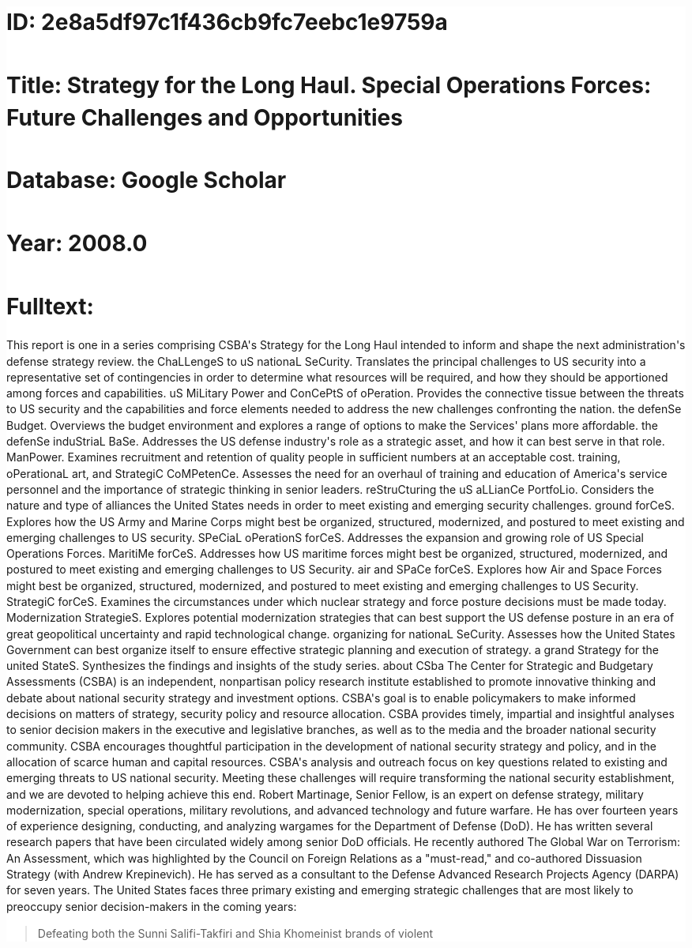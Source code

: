 # ID: 2e8a5df97c1f436cb9fc7eebc1e9759a
# Title: Strategy for the Long Haul. Special Operations Forces: Future Challenges and Opportunities
# Database: Google Scholar
# Year: 2008.0
# Fulltext:
This report is one in a series comprising CSBA's Strategy for the Long Haul intended to inform and shape the next administration's defense strategy review.
the ChaLLengeS to uS nationaL SeCurity. Translates the principal challenges to US security into a representative set of contingencies in order to determine what resources will be required, and how they should be apportioned among forces and capabilities.
uS MiLitary Power and ConCePtS of oPeration. Provides the connective tissue between the threats to US security and the capabilities and force elements needed to address the new challenges confronting the nation. the defenSe Budget. Overviews the budget environment and explores a range of options to make the Services' plans more affordable.
the defenSe induStriaL BaSe. Addresses the US defense industry's role as a strategic asset, and how it can best serve in that role. ManPower. Examines recruitment and retention of quality people in sufficient numbers at an acceptable cost. training, oPerationaL art, and StrategiC CoMPetenCe. Assesses the need for an overhaul of training and education of America's service personnel and the importance of strategic thinking in senior leaders. reStruCturing the uS aLLianCe PortfoLio. Considers the nature and type of alliances the United States needs in order to meet existing and emerging security challenges. ground forCeS. Explores how the US Army and Marine Corps might best be organized, structured, modernized, and postured to meet existing and emerging challenges to US security. SPeCiaL oPerationS forCeS. Addresses the expansion and growing role of US Special Operations Forces. MaritiMe forCeS. Addresses how US maritime forces might best be organized, structured, modernized, and postured to meet existing and emerging challenges to US Security. air and SPaCe forCeS. Explores how Air and Space Forces might best be organized, structured, modernized, and postured to meet existing and emerging challenges to US Security. StrategiC forCeS. Examines the circumstances under which nuclear strategy and force posture decisions must be made today. Modernization StrategieS. Explores potential modernization strategies that can best support the US defense posture in an era of great geopolitical uncertainty and rapid technological change. organizing for nationaL SeCurity. Assesses how the United States Government can best organize itself to ensure effective strategic planning and execution of strategy. a grand Strategy for the united StateS. Synthesizes the findings and insights of the study series.
about CSba
The Center for Strategic and Budgetary Assessments (CSBA) is an independent, nonpartisan policy research institute established to promote innovative thinking and debate about national security strategy and investment options. CSBA's goal is to enable policymakers to make informed decisions on matters of strategy, security policy and resource allocation.
CSBA provides timely, impartial and insightful analyses to senior decision makers in the executive and legislative branches, as well as to the media and the broader national security community. CSBA encourages thoughtful participation in the development of national security strategy and policy, and in the allocation of scarce human and capital resources. CSBA's analysis and outreach focus on key questions related to existing and emerging threats to US national security. Meeting these challenges will require transforming the national security establishment, and we are devoted to helping achieve this end.
Robert Martinage, Senior Fellow, is an expert on defense strategy, military modernization, special operations, military revolutions, and advanced technology and future warfare. He has over fourteen years of experience designing, conducting, and analyzing wargames for the Department of Defense (DoD). He has written several research papers that have been circulated widely among senior DoD officials. He recently authored The Global War on Terrorism: An Assessment, which was highlighted by the Council on Foreign Relations as a "must-read," and co-authored Dissuasion Strategy (with Andrew Krepinevich). He has served as a consultant to the Defense Advanced Research Projects Agency (DARPA) for seven years. The United States faces three primary existing and emerging strategic challenges that are most likely to preoccupy senior decision-makers in the coming years:
> Defeating both the Sunni Salifi-Takfiri and Shia Khomeinist brands of violent